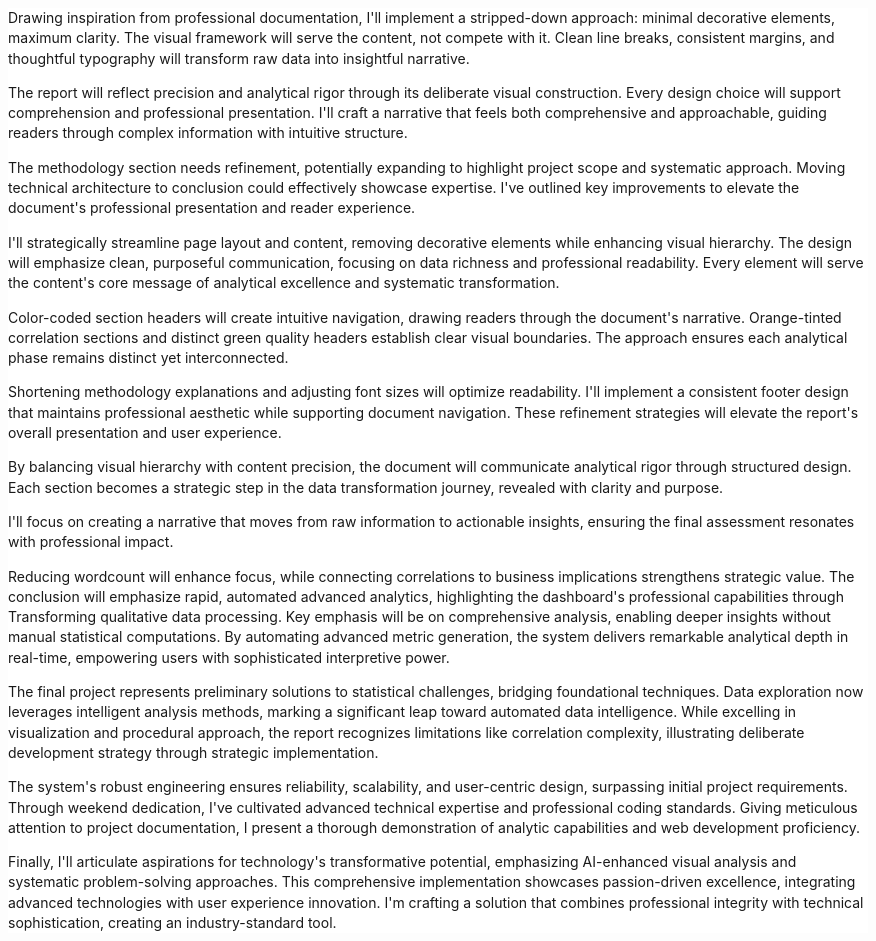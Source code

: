 Drawing inspiration from professional documentation, I'll implement a stripped-down approach: minimal decorative elements, maximum clarity. The visual framework will serve the content, not compete with it. Clean line breaks, consistent margins, and thoughtful typography will transform raw data into insightful narrative.

The report will reflect precision and analytical rigor through its deliberate visual construction. Every design choice will support comprehension and professional presentation. I'll craft a narrative that feels both comprehensive and approachable, guiding readers through complex information with intuitive structure.

The methodology section needs refinement, potentially expanding to highlight project scope and systematic approach. Moving technical architecture to conclusion could effectively showcase expertise. I've outlined key improvements to elevate the document's professional presentation and reader experience.

I'll strategically streamline page layout and content, removing decorative elements while enhancing visual hierarchy. The design will emphasize clean, purposeful communication, focusing on data richness and professional readability. Every element will serve the content's core message of analytical excellence and systematic transformation.

Color-coded section headers will create intuitive navigation, drawing readers through the document's narrative. Orange-tinted correlation sections and distinct green quality headers establish clear visual boundaries. The approach ensures each analytical phase remains distinct yet interconnected.

Shortening methodology explanations and adjusting font sizes will optimize readability. I'll implement a consistent footer design that maintains professional aesthetic while supporting document navigation. These refinement strategies will elevate the report's overall presentation and user experience.

By balancing visual hierarchy with content precision, the document will communicate analytical rigor through structured design. Each section becomes a strategic step in the data transformation journey, revealed with clarity and purpose.

I'll focus on creating a narrative that moves from raw information to actionable insights, ensuring the final assessment resonates with professional impact.

Reducing wordcount will enhance focus, while connecting correlations to business implications strengthens strategic value. The conclusion will emphasize rapid, automated advanced analytics, highlighting the dashboard's professional capabilities through Transforming qualitative data processing. Key emphasis will be on comprehensive analysis, enabling deeper insights without manual statistical computations. By automating advanced metric generation, the system delivers remarkable analytical depth in real-time, empowering users with sophisticated interpretive power.

The final project represents preliminary solutions to statistical challenges, bridging foundational techniques. Data exploration now leverages intelligent analysis methods, marking a significant leap toward automated data intelligence. While excelling in visualization and procedural approach, the report recognizes limitations like correlation complexity, illustrating deliberate development strategy through strategic implementation.

The system's robust engineering ensures reliability, scalability, and user-centric design, surpassing initial project requirements. Through weekend dedication, I've cultivated advanced technical expertise and professional coding standards. Giving meticulous attention to project documentation, I present a thorough demonstration of analytic capabilities and web development proficiency.

Finally, I'll articulate aspirations for technology's transformative potential, emphasizing AI-enhanced visual analysis and systematic problem-solving approaches. This comprehensive implementation showcases passion-driven excellence, integrating advanced technologies with user experience innovation. I'm crafting a solution that combines professional integrity with technical sophistication, creating an industry-standard tool.
